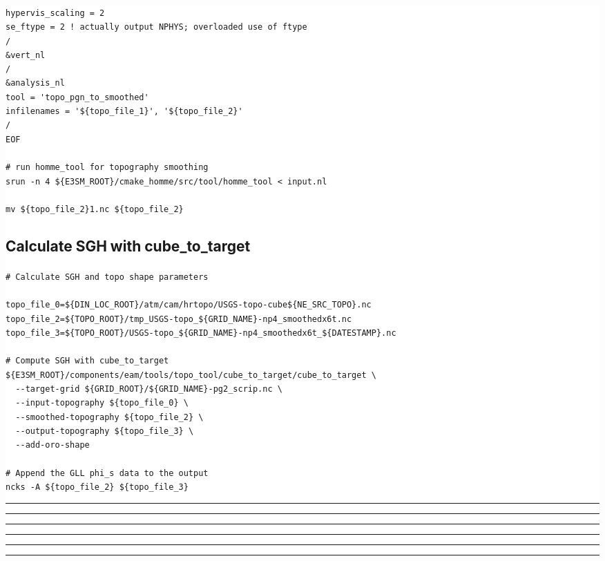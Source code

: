 ```shell
hypervis_scaling = 2
se_ftype = 2 ! actually output NPHYS; overloaded use of ftype
/
&vert_nl
/
&analysis_nl
tool = 'topo_pgn_to_smoothed'
infilenames = '${topo_file_1}', '${topo_file_2}'
/
EOF

# run homme_tool for topography smoothing
srun -n 4 ${E3SM_ROOT}/cmake_homme/src/tool/homme_tool < input.nl

mv ${topo_file_2}1.nc ${topo_file_2}

```

## Calculate SGH with cube_to_target

```shell
# Calculate SGH and topo shape parameters

topo_file_0=${DIN_LOC_ROOT}/atm/cam/hrtopo/USGS-topo-cube${NE_SRC_TOPO}.nc
topo_file_2=${TOPO_ROOT}/tmp_USGS-topo_${GRID_NAME}-np4_smoothedx6t.nc
topo_file_3=${TOPO_ROOT}/USGS-topo_${GRID_NAME}-np4_smoothedx6t_${DATESTAMP}.nc

# Compute SGH with cube_to_target
${E3SM_ROOT}/components/eam/tools/topo_tool/cube_to_target/cube_to_target \
  --target-grid ${GRID_ROOT}/${GRID_NAME}-pg2_scrip.nc \
  --input-topography ${topo_file_0} \
  --smoothed-topography ${topo_file_2} \
  --output-topography ${topo_file_3} \
  --add-oro-shape

# Append the GLL phi_s data to the output
ncks -A ${topo_file_2} ${topo_file_3}

```

----------------------------------------------------------------------------------------------------
----------------------------------------------------------------------------------------------------
----------------------------------------------------------------------------------------------------
----------------------------------------------------------------------------------------------------
----------------------------------------------------------------------------------------------------
----------------------------------------------------------------------------------------------------
